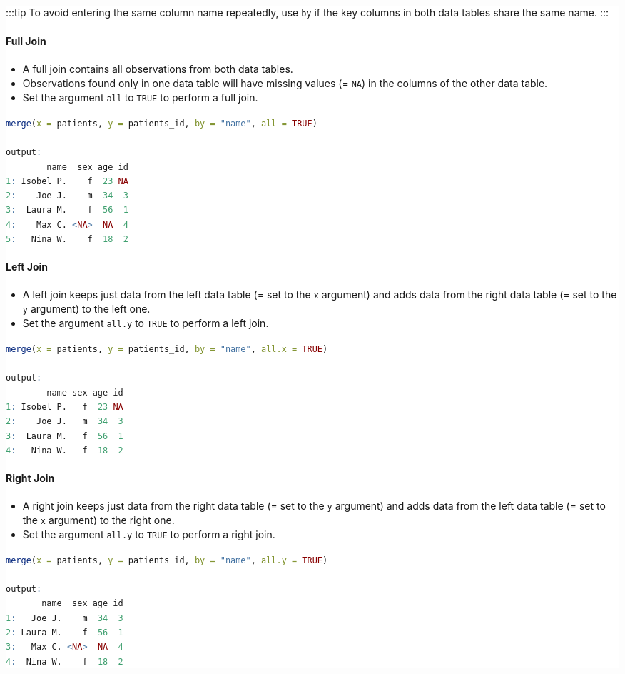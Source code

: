 :::tip
To avoid entering the same column name repeatedly, use `by` if the key columns in both data tables share the same name.
:::

#### Full Join

- A full join contains all observations from both data tables.
- Observations found only in one data table will have missing values (= `NA`) in the columns of the other data table.
- Set the argument `all` to `TRUE` to perform a full join.

```r
merge(x = patients, y = patients_id, by = "name", all = TRUE)

output:
        name  sex age id
1: Isobel P.    f  23 NA
2:    Joe J.    m  34  3
3:  Laura M.    f  56  1
4:    Max C. <NA>  NA  4
5:   Nina W.    f  18  2
```

#### Left Join

- A left join keeps just data from the left data table (= set to the `x` argument) and adds data from the right data table (= set to the `y` argument) to the left one.
- Set the argument `all.y` to `TRUE` to perform a left join.

```r
merge(x = patients, y = patients_id, by = "name", all.x = TRUE)

output:
        name sex age id
1: Isobel P.   f  23 NA
2:    Joe J.   m  34  3
3:  Laura M.   f  56  1
4:   Nina W.   f  18  2
```

#### Right Join

- A right join keeps just data from the right data table (= set to the `y` argument) and adds data from the left data table (= set to the `x` argument) to the right one.
- Set the argument `all.y` to `TRUE` to perform a right join.

```r
merge(x = patients, y = patients_id, by = "name", all.y = TRUE)

output:
       name  sex age id
1:   Joe J.    m  34  3
2: Laura M.    f  56  1
3:   Max C. <NA>  NA  4
4:  Nina W.    f  18  2
```
